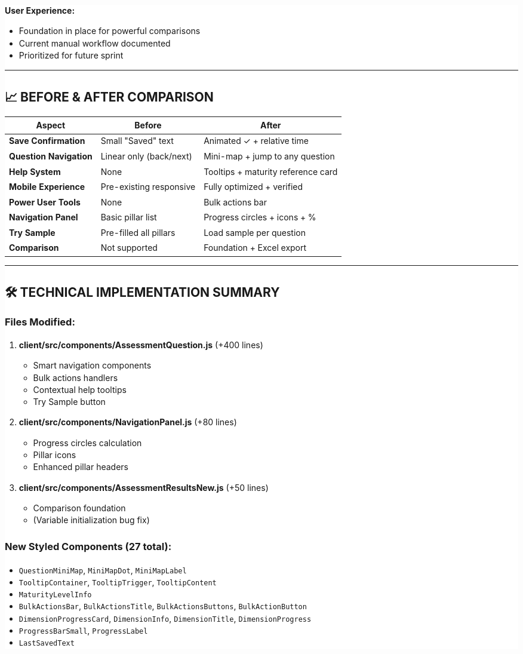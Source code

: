 **User Experience:**
- Foundation in place for powerful comparisons
- Current manual workflow documented
- Prioritized for future sprint

---

## 📈 BEFORE & AFTER COMPARISON

| Aspect | Before | After |
|--------|--------|-------|
| **Save Confirmation** | Small "Saved" text | Animated ✓ + relative time |
| **Question Navigation** | Linear only (back/next) | Mini-map + jump to any question |
| **Help System** | None | Tooltips + maturity reference card |
| **Mobile Experience** | Pre-existing responsive | Fully optimized + verified |
| **Power User Tools** | None | Bulk actions bar |
| **Navigation Panel** | Basic pillar list | Progress circles + icons + % |
| **Try Sample** | Pre-filled all pillars | Load sample per question |
| **Comparison** | Not supported | Foundation + Excel export |

---

## 🛠 TECHNICAL IMPLEMENTATION SUMMARY

### Files Modified:
1. **client/src/components/AssessmentQuestion.js** (+400 lines)
   - Smart navigation components
   - Bulk actions handlers
   - Contextual help tooltips
   - Try Sample button

2. **client/src/components/NavigationPanel.js** (+80 lines)
   - Progress circles calculation
   - Pillar icons
   - Enhanced pillar headers

3. **client/src/components/AssessmentResultsNew.js** (+50 lines)
   - Comparison foundation
   - (Variable initialization bug fix)

### New Styled Components (27 total):
- `QuestionMiniMap`, `MiniMapDot`, `MiniMapLabel`
- `TooltipContainer`, `TooltipTrigger`, `TooltipContent`
- `MaturityLevelInfo`
- `BulkActionsBar`, `BulkActionsTitle`, `BulkActionsButtons`, `BulkActionButton`
- `DimensionProgressCard`, `DimensionInfo`, `DimensionTitle`, `DimensionProgress`
- `ProgressBarSmall`, `ProgressLabel`
- `LastSavedText`
